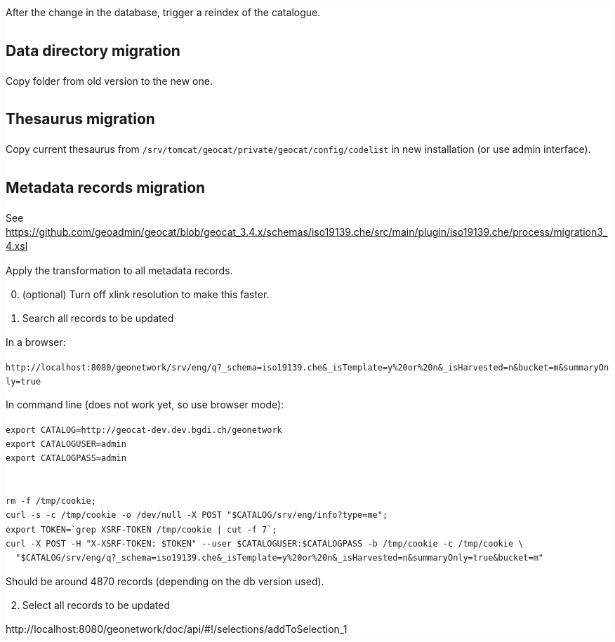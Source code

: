 

After the change in the database, trigger a reindex of the catalogue.


## Data directory migration

Copy folder from old version to the new one.


## Thesaurus migration

Copy current thesaurus from ```/srv/tomcat/geocat/private/geocat/config/codelist```
in new installation (or use admin interface).


## Metadata records migration

See https://github.com/geoadmin/geocat/blob/geocat_3.4.x/schemas/iso19139.che/src/main/plugin/iso19139.che/process/migration3_4.xsl

Apply the transformation to all metadata records.

0. (optional) Turn off xlink resolution to make this faster.


1. Search all records to be updated

In a browser:
```
http://localhost:8080/geonetwork/srv/eng/q?_schema=iso19139.che&_isTemplate=y%20or%20n&_isHarvested=n&bucket=m&summaryOnly=true
```

In command line (does not work yet, so use browser mode):
```
export CATALOG=http://geocat-dev.dev.bgdi.ch/geonetwork
export CATALOGUSER=admin
export CATALOGPASS=admin


rm -f /tmp/cookie;
curl -s -c /tmp/cookie -o /dev/null -X POST "$CATALOG/srv/eng/info?type=me";
export TOKEN=`grep XSRF-TOKEN /tmp/cookie | cut -f 7`;
curl -X POST -H "X-XSRF-TOKEN: $TOKEN" --user $CATALOGUSER:$CATALOGPASS -b /tmp/cookie -c /tmp/cookie \
  "$CATALOG/srv/eng/q?_schema=iso19139.che&_isTemplate=y%20or%20n&_isHarvested=n&summaryOnly=true&bucket=m"
```

Should be around 4870 records (depending on the db version used).



2. Select all records to be updated


http://localhost:8080/geonetwork/doc/api/#!/selections/addToSelection_1
